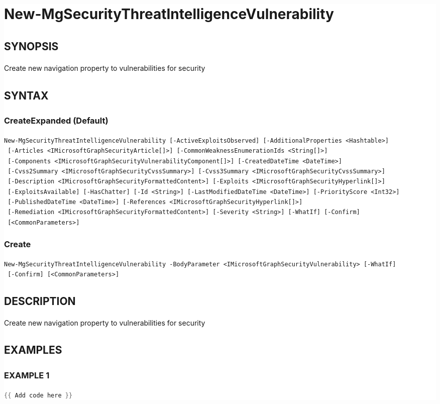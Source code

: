 ﻿---
external help file: Microsoft.Graph.Security-help.xml
Module Name: Microsoft.Graph.Security
online version: https://learn.microsoft.com/powershell/module/microsoft.graph.security/new-mgsecuritythreatintelligencevulnerability
schema: 2.0.0
---

# New-MgSecurityThreatIntelligenceVulnerability

## SYNOPSIS
Create new navigation property to vulnerabilities for security

## SYNTAX

### CreateExpanded (Default)
```
New-MgSecurityThreatIntelligenceVulnerability [-ActiveExploitsObserved] [-AdditionalProperties <Hashtable>]
 [-Articles <IMicrosoftGraphSecurityArticle[]>] [-CommonWeaknessEnumerationIds <String[]>]
 [-Components <IMicrosoftGraphSecurityVulnerabilityComponent[]>] [-CreatedDateTime <DateTime>]
 [-Cvss2Summary <IMicrosoftGraphSecurityCvssSummary>] [-Cvss3Summary <IMicrosoftGraphSecurityCvssSummary>]
 [-Description <IMicrosoftGraphSecurityFormattedContent>] [-Exploits <IMicrosoftGraphSecurityHyperlink[]>]
 [-ExploitsAvailable] [-HasChatter] [-Id <String>] [-LastModifiedDateTime <DateTime>] [-PriorityScore <Int32>]
 [-PublishedDateTime <DateTime>] [-References <IMicrosoftGraphSecurityHyperlink[]>]
 [-Remediation <IMicrosoftGraphSecurityFormattedContent>] [-Severity <String>] [-WhatIf] [-Confirm]
 [<CommonParameters>]
```

### Create
```
New-MgSecurityThreatIntelligenceVulnerability -BodyParameter <IMicrosoftGraphSecurityVulnerability> [-WhatIf]
 [-Confirm] [<CommonParameters>]
```

## DESCRIPTION
Create new navigation property to vulnerabilities for security

## EXAMPLES

### EXAMPLE 1
```powershell
{{ Add code here }}
```
